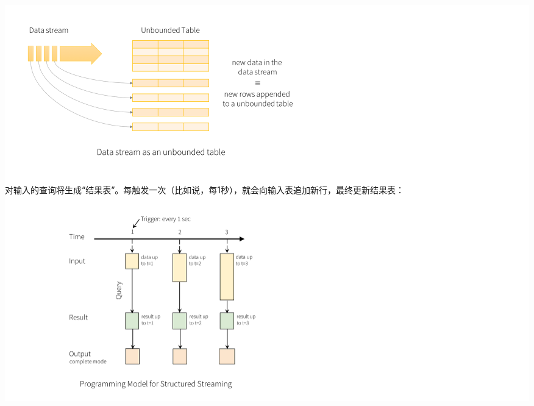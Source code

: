 ​	<img src="pics/structured-streaming-stream-as-a-table.png" alt="Stream as a Table" style="zoom: 50%;" />

对输入的查询将生成“结果表”。每触发一次（比如说，每1秒），就会向输入表追加新行，最终更新结果表：

<img src="pics/structured-streaming-model.png" alt="Model" style="zoom:50%;" />
